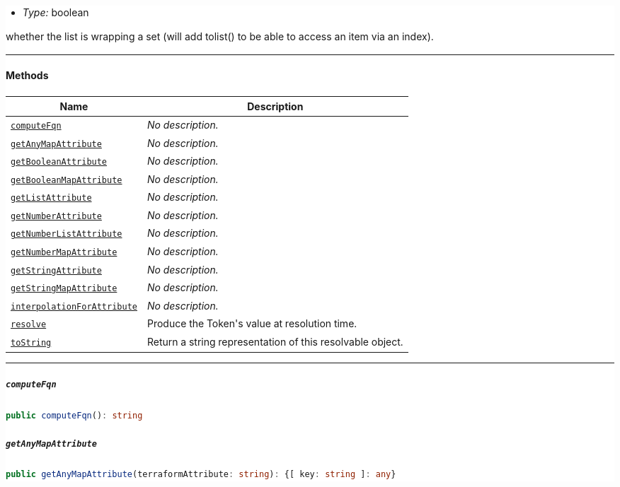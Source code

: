 - *Type:* boolean

whether the list is wrapping a set (will add tolist() to be able to access an item via an index).

---

#### Methods <a name="Methods" id="Methods"></a>

| **Name** | **Description** |
| --- | --- |
| <code><a href="#rhizo-co-terraform-provider-oci.dataOciComputeCloudAtCustomerCccInfrastructures.DataOciComputeCloudAtCustomerCccInfrastructuresCccInfrastructureCollectionItemsInfrastructureInventoryOutputReference.computeFqn">computeFqn</a></code> | *No description.* |
| <code><a href="#rhizo-co-terraform-provider-oci.dataOciComputeCloudAtCustomerCccInfrastructures.DataOciComputeCloudAtCustomerCccInfrastructuresCccInfrastructureCollectionItemsInfrastructureInventoryOutputReference.getAnyMapAttribute">getAnyMapAttribute</a></code> | *No description.* |
| <code><a href="#rhizo-co-terraform-provider-oci.dataOciComputeCloudAtCustomerCccInfrastructures.DataOciComputeCloudAtCustomerCccInfrastructuresCccInfrastructureCollectionItemsInfrastructureInventoryOutputReference.getBooleanAttribute">getBooleanAttribute</a></code> | *No description.* |
| <code><a href="#rhizo-co-terraform-provider-oci.dataOciComputeCloudAtCustomerCccInfrastructures.DataOciComputeCloudAtCustomerCccInfrastructuresCccInfrastructureCollectionItemsInfrastructureInventoryOutputReference.getBooleanMapAttribute">getBooleanMapAttribute</a></code> | *No description.* |
| <code><a href="#rhizo-co-terraform-provider-oci.dataOciComputeCloudAtCustomerCccInfrastructures.DataOciComputeCloudAtCustomerCccInfrastructuresCccInfrastructureCollectionItemsInfrastructureInventoryOutputReference.getListAttribute">getListAttribute</a></code> | *No description.* |
| <code><a href="#rhizo-co-terraform-provider-oci.dataOciComputeCloudAtCustomerCccInfrastructures.DataOciComputeCloudAtCustomerCccInfrastructuresCccInfrastructureCollectionItemsInfrastructureInventoryOutputReference.getNumberAttribute">getNumberAttribute</a></code> | *No description.* |
| <code><a href="#rhizo-co-terraform-provider-oci.dataOciComputeCloudAtCustomerCccInfrastructures.DataOciComputeCloudAtCustomerCccInfrastructuresCccInfrastructureCollectionItemsInfrastructureInventoryOutputReference.getNumberListAttribute">getNumberListAttribute</a></code> | *No description.* |
| <code><a href="#rhizo-co-terraform-provider-oci.dataOciComputeCloudAtCustomerCccInfrastructures.DataOciComputeCloudAtCustomerCccInfrastructuresCccInfrastructureCollectionItemsInfrastructureInventoryOutputReference.getNumberMapAttribute">getNumberMapAttribute</a></code> | *No description.* |
| <code><a href="#rhizo-co-terraform-provider-oci.dataOciComputeCloudAtCustomerCccInfrastructures.DataOciComputeCloudAtCustomerCccInfrastructuresCccInfrastructureCollectionItemsInfrastructureInventoryOutputReference.getStringAttribute">getStringAttribute</a></code> | *No description.* |
| <code><a href="#rhizo-co-terraform-provider-oci.dataOciComputeCloudAtCustomerCccInfrastructures.DataOciComputeCloudAtCustomerCccInfrastructuresCccInfrastructureCollectionItemsInfrastructureInventoryOutputReference.getStringMapAttribute">getStringMapAttribute</a></code> | *No description.* |
| <code><a href="#rhizo-co-terraform-provider-oci.dataOciComputeCloudAtCustomerCccInfrastructures.DataOciComputeCloudAtCustomerCccInfrastructuresCccInfrastructureCollectionItemsInfrastructureInventoryOutputReference.interpolationForAttribute">interpolationForAttribute</a></code> | *No description.* |
| <code><a href="#rhizo-co-terraform-provider-oci.dataOciComputeCloudAtCustomerCccInfrastructures.DataOciComputeCloudAtCustomerCccInfrastructuresCccInfrastructureCollectionItemsInfrastructureInventoryOutputReference.resolve">resolve</a></code> | Produce the Token's value at resolution time. |
| <code><a href="#rhizo-co-terraform-provider-oci.dataOciComputeCloudAtCustomerCccInfrastructures.DataOciComputeCloudAtCustomerCccInfrastructuresCccInfrastructureCollectionItemsInfrastructureInventoryOutputReference.toString">toString</a></code> | Return a string representation of this resolvable object. |

---

##### `computeFqn` <a name="computeFqn" id="rhizo-co-terraform-provider-oci.dataOciComputeCloudAtCustomerCccInfrastructures.DataOciComputeCloudAtCustomerCccInfrastructuresCccInfrastructureCollectionItemsInfrastructureInventoryOutputReference.computeFqn"></a>

```typescript
public computeFqn(): string
```

##### `getAnyMapAttribute` <a name="getAnyMapAttribute" id="rhizo-co-terraform-provider-oci.dataOciComputeCloudAtCustomerCccInfrastructures.DataOciComputeCloudAtCustomerCccInfrastructuresCccInfrastructureCollectionItemsInfrastructureInventoryOutputReference.getAnyMapAttribute"></a>

```typescript
public getAnyMapAttribute(terraformAttribute: string): {[ key: string ]: any}
```
